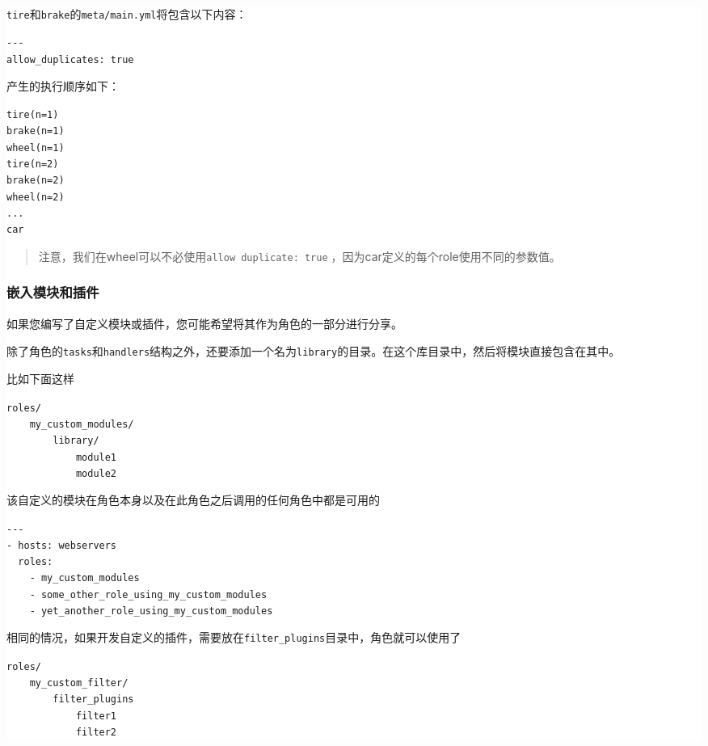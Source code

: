 `tire`和`brake`的`meta/main.yml`将包含以下内容：

```
---
allow_duplicates: true
```

产生的执行顺序如下：

```
tire(n=1)
brake(n=1)
wheel(n=1)
tire(n=2)
brake(n=2)
wheel(n=2)
...
car
```

> 注意，我们在wheel可以不必使用`allow duplicate: true` ，因为car定义的每个role使用不同的参数值。

### 嵌入模块和插件

如果您编写了自定义模块或插件，您可能希望将其作为角色的一部分进行分享。

除了角色的`tasks`和`handlers`结构之外，还要添加一个名为`library`的目录。在这个库目录中，然后将模块直接包含在其中。

比如下面这样

```
roles/
    my_custom_modules/
        library/
            module1
            module2
```

该自定义的模块在角色本身以及在此角色之后调用的任何角色中都是可用的

```
---
- hosts: webservers
  roles:
    - my_custom_modules
    - some_other_role_using_my_custom_modules
    - yet_another_role_using_my_custom_modules
```

相同的情况，如果开发自定义的插件，需要放在`filter_plugins`目录中，角色就可以使用了

```
roles/
    my_custom_filter/
        filter_plugins
            filter1
            filter2
```
